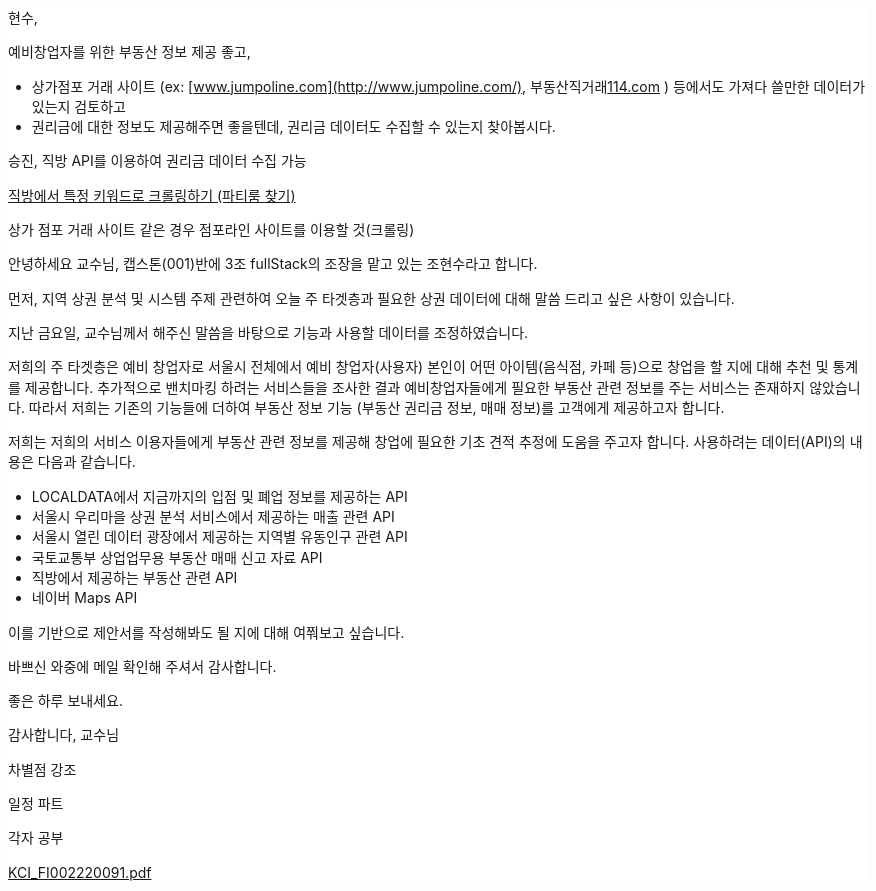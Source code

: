 현수,

예비창업자를 위한 부동산 정보 제공 좋고,

- 상가점포 거래 사이트 (ex: [www.jumpoline.com](http://www.jumpoline.com/), 부동산직거래[114.com](http://114.com/) ) 등에서도 가져다 쓸만한 데이터가 있는지 검토하고
- 권리금에 대한 정보도 제공해주면 좋을텐데, 권리금 데이터도 수집할 수 있는지 찾아봅시다.

승진,
직방 API를 이용하여 권리금 데이터 수집 가능

[직방에서 특정 키워드로 크롤링하기 (파티룸 찾기)](https://investraveler.tistory.com/169)

상가 점포 거래 사이트 같은 경우 점포라인 사이트를 이용할 것(크롤링)

[](https://www.jumpoline.com/)

안녕하세요 교수님, 캡스톤(001)반에 3조 fullStack의 조장을 맡고 있는 조현수라고 합니다.

먼저, 지역 상권 분석 및 시스템 주제 관련하여 오늘 주 타겟층과 필요한 상권 데이터에 대해 말씀 드리고 싶은 사항이 있습니다.

지난 금요일, 교수님께서 해주신 말씀을 바탕으로 기능과 사용할 데이터를 조정하였습니다.

저희의 주 타겟층은 예비 창업자로 서울시 전체에서 예비 창업자(사용자) 본인이 어떤 아이템(음식점, 카페 등)으로 창업을 할 지에 대해 추천 및 통계를 제공합니다. 추가적으로 밴치마킹 하려는 서비스들을 조사한 결과 예비창업자들에게 필요한 부동산 관련 정보를 주는 서비스는 존재하지 않았습니다. 따라서 저희는 기존의 기능들에 더하여 부동산 정보 기능 (부동산 권리금 정보, 매매 정보)를 고객에게 제공하고자 합니다.

저희는 저희의 서비스 이용자들에게 부동산 관련 정보를 제공해 창업에 필요한 기초 견적 추정에 도움을 주고자 합니다. 사용하려는 데이터(API)의 내용은 다음과 같습니다.

- LOCALDATA에서 지금까지의 입점 및 폐업 정보를 제공하는 API
- 서울시 우리마을 상권 분석 서비스에서 제공하는 매출 관련 API
- 서울시 열린 데이터 광장에서 제공하는 지역별 유동인구 관련 API
- 국토교통부 상업업무용 부동산 매매 신고 자료 API
- 직방에서 제공하는 부동산 관련 API
- 네이버 Maps API

이를 기반으로 제안서를 작성해봐도 될 지에 대해 여쭤보고 싶습니다.

바쁘신 와중에 메일 확인해 주셔서 감사합니다.

좋은 하루 보내세요.

감사합니다, 교수님

차별점 강조

일정 파트

각자 공부

[KCI_FI002220091.pdf](%E1%84%8C%E1%85%A6%E1%84%8B%E1%85%A1%E1%86%AB%E1%84%89%E1%85%A5%20cc43f001ba6d4bf5b53ac8149978e7ca/KCI_FI002220091.pdf)
